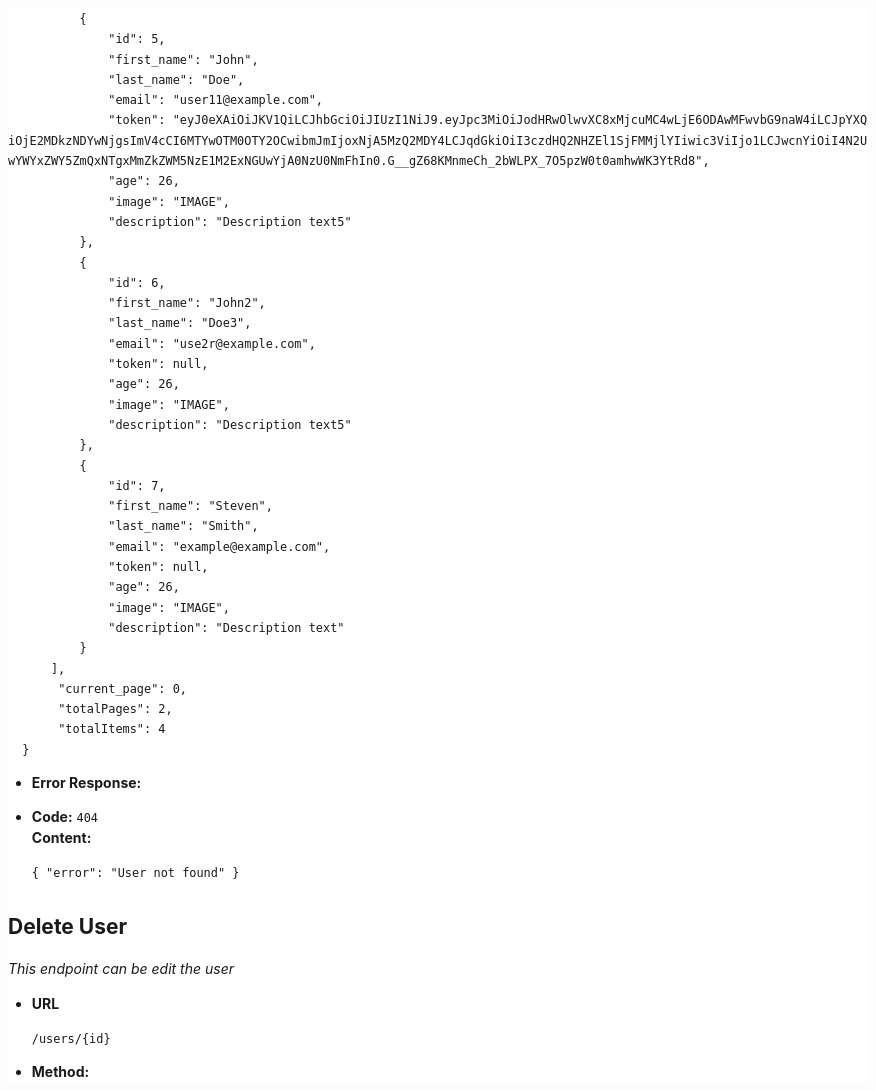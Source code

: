               {
                  "id": 5,
                  "first_name": "John",
                  "last_name": "Doe",
                  "email": "user11@example.com",
                  "token": "eyJ0eXAiOiJKV1QiLCJhbGciOiJIUzI1NiJ9.eyJpc3MiOiJodHRwOlwvXC8xMjcuMC4wLjE6ODAwMFwvbG9naW4iLCJpYXQiOjE2MDkzNDYwNjgsImV4cCI6MTYwOTM0OTY2OCwibmJmIjoxNjA5MzQ2MDY4LCJqdGkiOiI3czdHQ2NHZEl1SjFMMjlYIiwic3ViIjo1LCJwcnYiOiI4N2UwYWYxZWY5ZmQxNTgxMmZkZWM5NzE1M2ExNGUwYjA0NzU0NmFhIn0.G__gZ68KMnmeCh_2bWLPX_7O5pzW0t0amhwWK3YtRd8",
                  "age": 26,
                  "image": "IMAGE",
                  "description": "Description text5"
              },
              {
                  "id": 6,
                  "first_name": "John2",
                  "last_name": "Doe3",
                  "email": "use2r@example.com",
                  "token": null,
                  "age": 26,
                  "image": "IMAGE",
                  "description": "Description text5"
              },
              {
                  "id": 7,
                  "first_name": "Steven",
                  "last_name": "Smith",
                  "email": "example@example.com",
                  "token": null,
                  "age": 26,
                  "image": "IMAGE",
                  "description": "Description text"
              }
          ],
           "current_page": 0,
           "totalPages": 2,
           "totalItems": 4
      }
- **Error Response:**
- **Code:** `404` <br />
  **Content:**

      { "error": "User not found" }

## Delete User

_This endpoint can be edit the user_

- **URL**

  `/users/{id}`

- **Method:**
